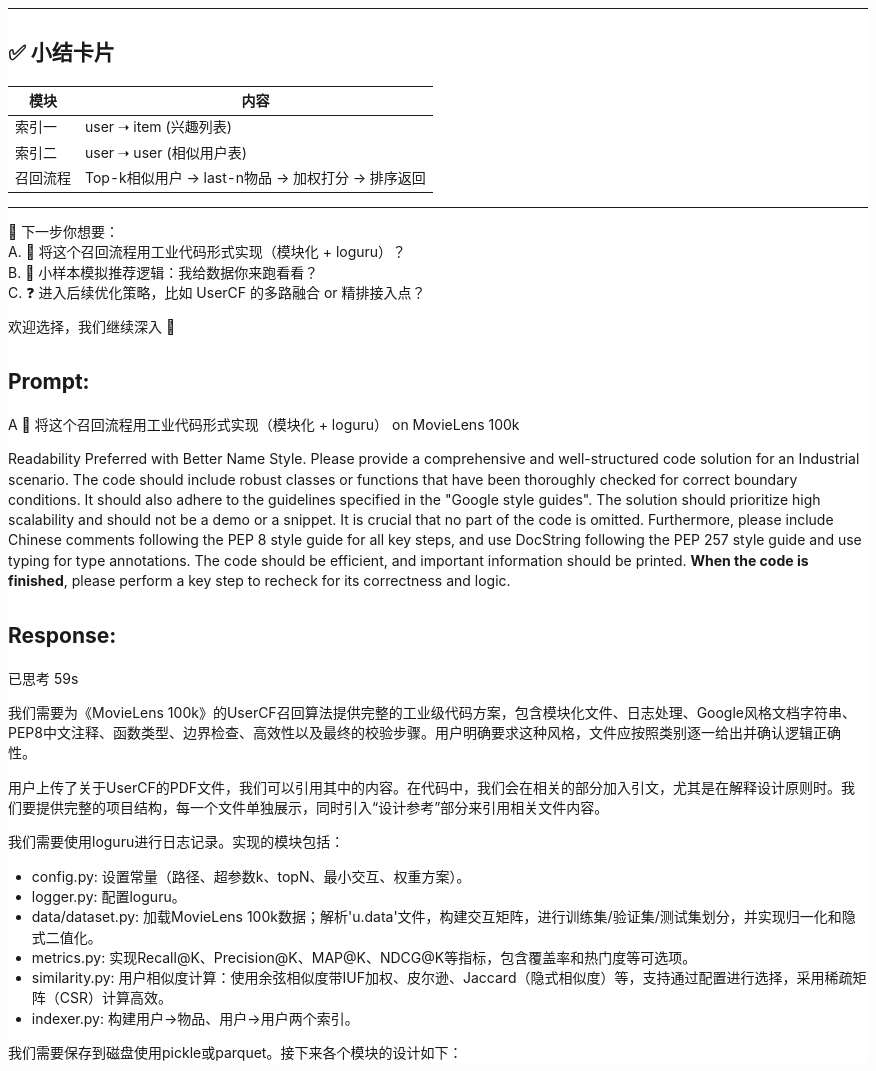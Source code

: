 * * *

✅ 小结卡片
------

| 模块 | 内容 |
| --- | --- |
| 索引一 | user ➝ item (兴趣列表) |
| 索引二 | user ➝ user (相似用户表) |
| 召回流程 | Top-k相似用户 → last-n物品 → 加权打分 → 排序返回 |

* * *

🎯 下一步你想要：  
A. 🧪 将这个召回流程用工业代码形式实现（模块化 + loguru）？  
B. 🎲 小样本模拟推荐逻辑：我给数据你来跑看看？  
C. ❓ 进入后续优化策略，比如 UserCF 的多路融合 or 精排接入点？

欢迎选择，我们继续深入 🧠

## Prompt:
A 🧪 将这个召回流程用工业代码形式实现（模块化 + loguru） on MovieLens 100k

Readability Preferred with Better Name Style. Please provide a comprehensive and well-structured code solution for an Industrial scenario. The code should include robust classes or functions that have been thoroughly checked for correct boundary conditions. It should also adhere to the guidelines specified in the "Google style guides". The solution should prioritize high scalability and should not be a demo or a snippet. It is crucial that no part of the code is omitted. Furthermore, please include Chinese comments following the PEP 8 style guide for all key steps, and use DocString following the PEP 257 style guide and use typing for type annotations. The code should be efficient, and important information should be printed. **When the code is finished**, please perform a key step to recheck for its correctness and logic.

## Response:
已思考 59s

我们需要为《MovieLens 100k》的UserCF召回算法提供完整的工业级代码方案，包含模块化文件、日志处理、Google风格文档字符串、PEP8中文注释、函数类型、边界检查、高效性以及最终的校验步骤。用户明确要求这种风格，文件应按照类别逐一给出并确认逻辑正确性。

用户上传了关于UserCF的PDF文件，我们可以引用其中的内容。在代码中，我们会在相关的部分加入引文，尤其是在解释设计原则时。我们要提供完整的项目结构，每一个文件单独展示，同时引入“设计参考”部分来引用相关文件内容。

我们需要使用loguru进行日志记录。实现的模块包括：

*   config.py: 设置常量（路径、超参数k、topN、最小交互、权重方案）。
*   logger.py: 配置loguru。
*   data/dataset.py: 加载MovieLens 100k数据；解析'u.data'文件，构建交互矩阵，进行训练集/验证集/测试集划分，并实现归一化和隐式二值化。
*   metrics.py: 实现Recall@K、Precision@K、MAP@K、NDCG@K等指标，包含覆盖率和热门度等可选项。
*   similarity.py: 用户相似度计算：使用余弦相似度带IUF加权、皮尔逊、Jaccard（隐式相似度）等，支持通过配置进行选择，采用稀疏矩阵（CSR）计算高效。
*   indexer.py: 构建用户->物品、用户->用户两个索引。

我们需要保存到磁盘使用pickle或parquet。接下来各个模块的设计如下：
